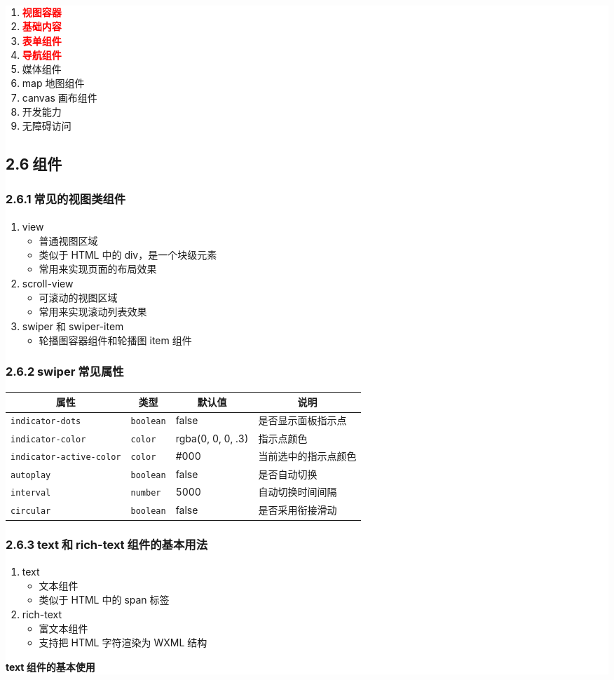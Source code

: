 1. <strong style="color:red">视图容器</strong>
2. <strong style="color:red">基础内容</strong>
3. <strong style="color:red">表单组件</strong>
4. <strong style="color:red">导航组件</strong>
5. 媒体组件
6. map 地图组件
7. canvas 画布组件
8. 开发能力
9. 无障碍访问

## 2.6 组件

### 2.6.1 常见的视图类组件

1. view
   - 普通视图区域
   - 类似于 HTML 中的 div，是一个块级元素
   - 常用来实现页面的布局效果
2. scroll-view
   - 可滚动的视图区域
   - 常用来实现滚动列表效果
3. swiper 和 swiper-item
   - 轮播图容器组件和轮播图 item 组件



### 2.6.2 swiper 常见属性

| 属性                     | 类型      | 默认值            | 说明                 |
| ------------------------ | --------- | ----------------- | -------------------- |
| `indicator-dots`         | `boolean` | false             | 是否显示面板指示点   |
| `indicator-color`        | `color`   | rgba(0, 0, 0, .3) | 指示点颜色           |
| `indicator-active-color` | `color`   | #000              | 当前选中的指示点颜色 |
| `autoplay`               | `boolean` | false             | 是否自动切换         |
| `interval`               | `number`  | 5000              | 自动切换时间间隔     |
| `circular`               | `boolean` | false             | 是否采用衔接滑动     |



### 2.6.3 text 和 rich-text 组件的基本用法

1. text
   - 文本组件
   - 类似于 HTML 中的 span 标签
2. rich-text
   - 富文本组件
   - 支持把 HTML 字符渲染为 WXML 结构

**text 组件的基本使用**
